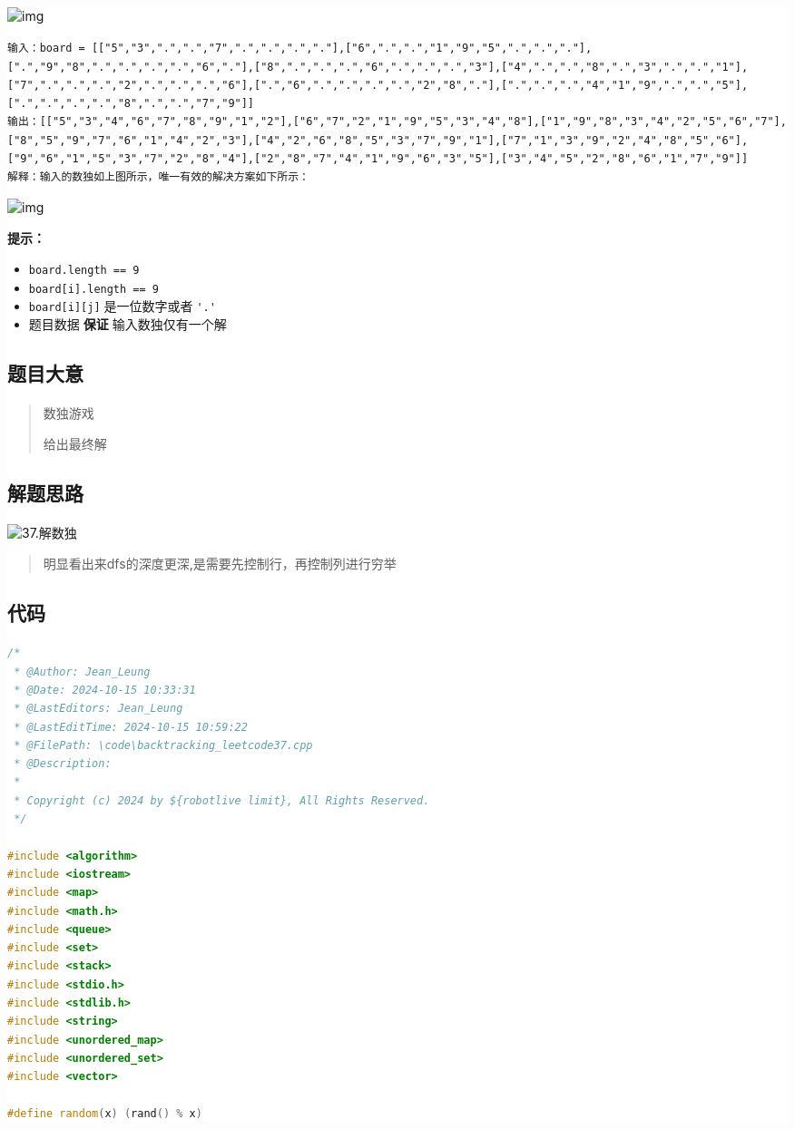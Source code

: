 ![img](https://assets.leetcode-cn.com/aliyun-lc-upload/uploads/2021/04/12/250px-sudoku-by-l2g-20050714svg.png)

```
输入：board = [["5","3",".",".","7",".",".",".","."],["6",".",".","1","9","5",".",".","."],[".","9","8",".",".",".",".","6","."],["8",".",".",".","6",".",".",".","3"],["4",".",".","8",".","3",".",".","1"],["7",".",".",".","2",".",".",".","6"],[".","6",".",".",".",".","2","8","."],[".",".",".","4","1","9",".",".","5"],[".",".",".",".","8",".",".","7","9"]]
输出：[["5","3","4","6","7","8","9","1","2"],["6","7","2","1","9","5","3","4","8"],["1","9","8","3","4","2","5","6","7"],["8","5","9","7","6","1","4","2","3"],["4","2","6","8","5","3","7","9","1"],["7","1","3","9","2","4","8","5","6"],["9","6","1","5","3","7","2","8","4"],["2","8","7","4","1","9","6","3","5"],["3","4","5","2","8","6","1","7","9"]]
解释：输入的数独如上图所示，唯一有效的解决方案如下所示：
```

![img](https://assets.leetcode-cn.com/aliyun-lc-upload/uploads/2021/04/12/250px-sudoku-by-l2g-20050714_solutionsvg.png)

**提示：**

- `board.length == 9`
- `board[i].length == 9`
- `board[i][j]` 是一位数字或者 `'.'`
- 题目数据 **保证** 输入数独仅有一个解

## 题目大意

>数独游戏
>
>给出最终解

## 解题思路

![37.解数独](https://code-thinking-1253855093.file.myqcloud.com/pics/2020111720451790-20230310131816104.png)

>明显看出来dfs的深度更深,是需要先控制行，再控制列进行穷举

## 代码

```c++
/*
 * @Author: Jean_Leung
 * @Date: 2024-10-15 10:33:31
 * @LastEditors: Jean_Leung
 * @LastEditTime: 2024-10-15 10:59:22
 * @FilePath: \code\backtracking_leetcode37.cpp
 * @Description:
 *
 * Copyright (c) 2024 by ${robotlive limit}, All Rights Reserved.
 */

#include <algorithm>
#include <iostream>
#include <map>
#include <math.h>
#include <queue>
#include <set>
#include <stack>
#include <stdio.h>
#include <stdlib.h>
#include <string>
#include <unordered_map>
#include <unordered_set>
#include <vector>

#define random(x) (rand() % x)
```